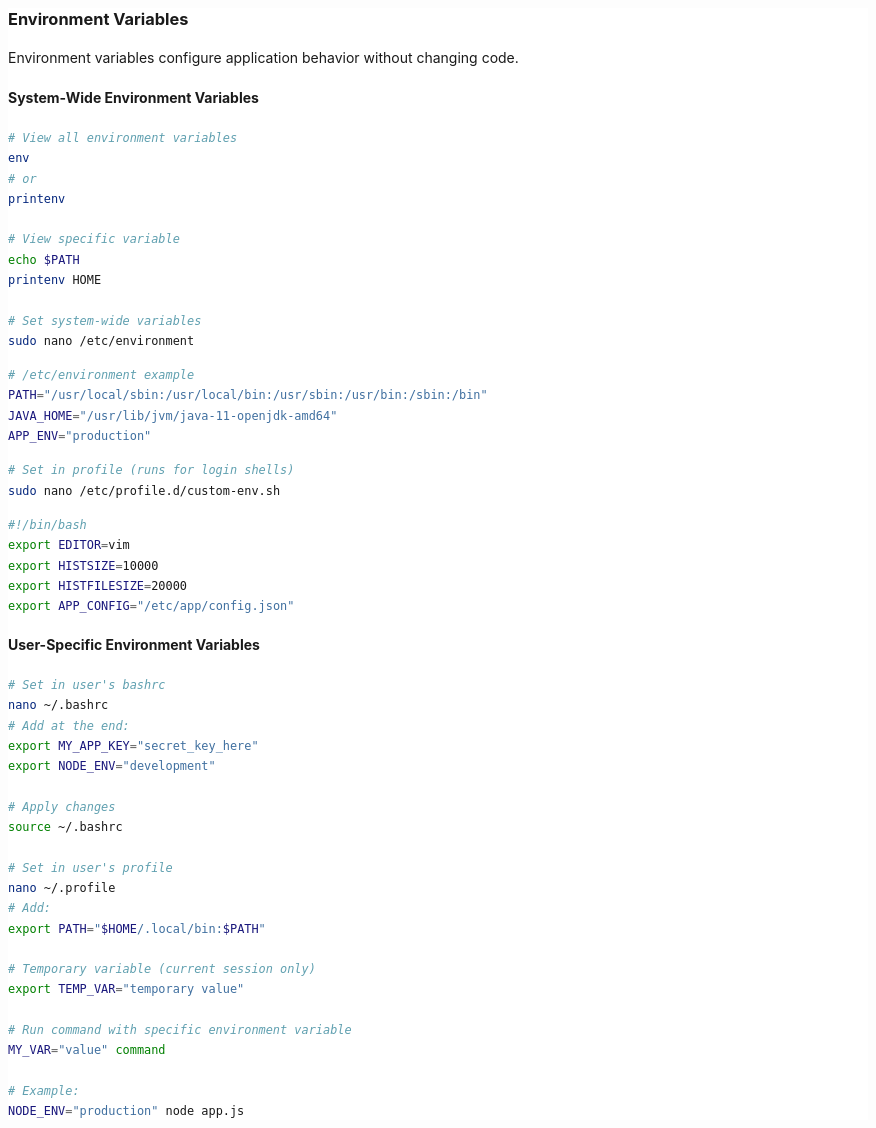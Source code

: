 ### Environment Variables

Environment variables configure application behavior without changing code.

#### System-Wide Environment Variables

```bash
# View all environment variables
env
# or
printenv

# View specific variable
echo $PATH
printenv HOME

# Set system-wide variables
sudo nano /etc/environment
```

```bash
# /etc/environment example
PATH="/usr/local/sbin:/usr/local/bin:/usr/sbin:/usr/bin:/sbin:/bin"
JAVA_HOME="/usr/lib/jvm/java-11-openjdk-amd64"
APP_ENV="production"
```

```bash
# Set in profile (runs for login shells)
sudo nano /etc/profile.d/custom-env.sh
```

```bash
#!/bin/bash
export EDITOR=vim
export HISTSIZE=10000
export HISTFILESIZE=20000
export APP_CONFIG="/etc/app/config.json"
```

#### User-Specific Environment Variables

```bash
# Set in user's bashrc
nano ~/.bashrc
# Add at the end:
export MY_APP_KEY="secret_key_here"
export NODE_ENV="development"

# Apply changes
source ~/.bashrc

# Set in user's profile
nano ~/.profile
# Add:
export PATH="$HOME/.local/bin:$PATH"

# Temporary variable (current session only)
export TEMP_VAR="temporary value"

# Run command with specific environment variable
MY_VAR="value" command

# Example:
NODE_ENV="production" node app.js
```
